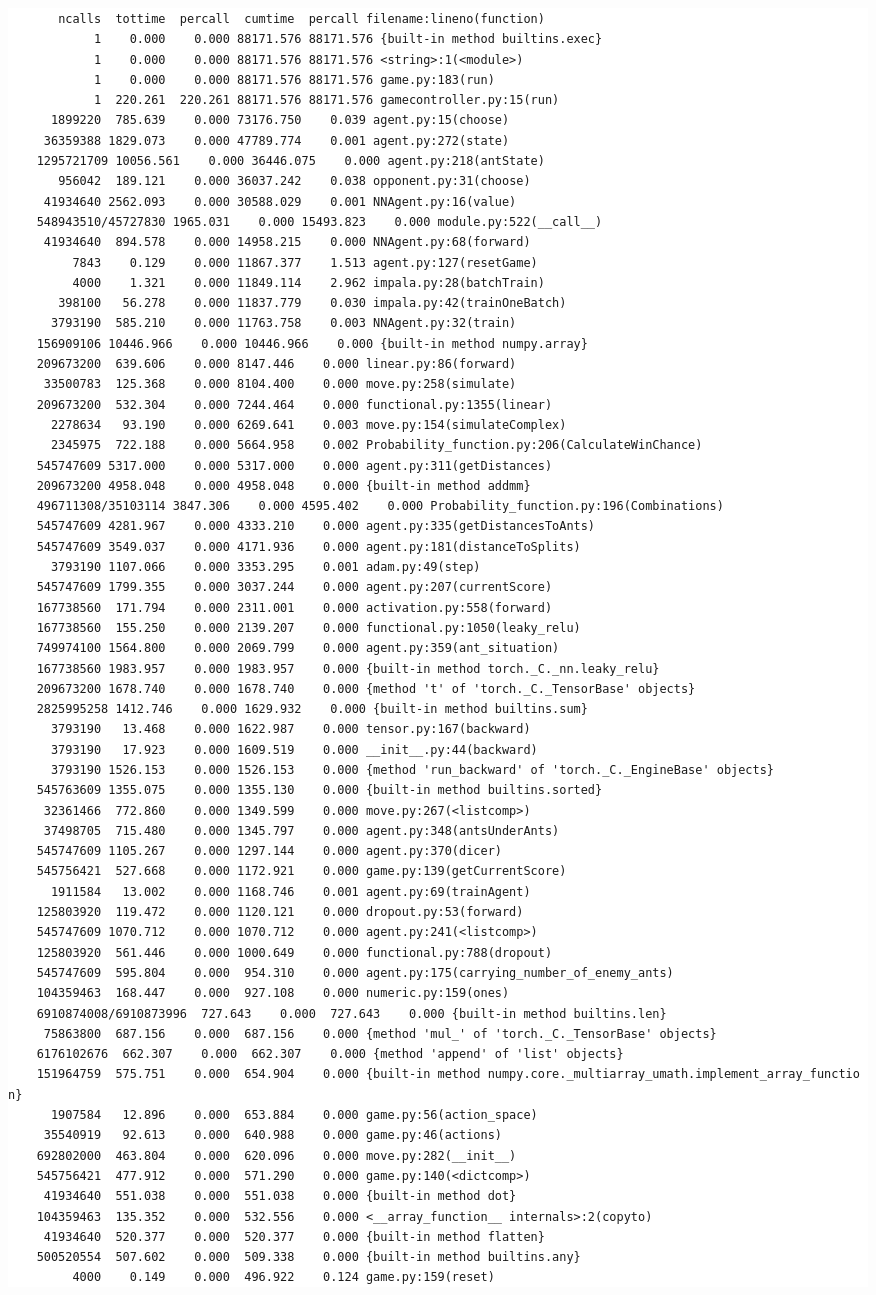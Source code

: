            ncalls  tottime  percall  cumtime  percall filename:lineno(function)
                1    0.000    0.000 88171.576 88171.576 {built-in method builtins.exec}
                1    0.000    0.000 88171.576 88171.576 <string>:1(<module>)
                1    0.000    0.000 88171.576 88171.576 game.py:183(run)
                1  220.261  220.261 88171.576 88171.576 gamecontroller.py:15(run)
          1899220  785.639    0.000 73176.750    0.039 agent.py:15(choose)
         36359388 1829.073    0.000 47789.774    0.001 agent.py:272(state)
        1295721709 10056.561    0.000 36446.075    0.000 agent.py:218(antState)
           956042  189.121    0.000 36037.242    0.038 opponent.py:31(choose)
         41934640 2562.093    0.000 30588.029    0.001 NNAgent.py:16(value)
        548943510/45727830 1965.031    0.000 15493.823    0.000 module.py:522(__call__)
         41934640  894.578    0.000 14958.215    0.000 NNAgent.py:68(forward)
             7843    0.129    0.000 11867.377    1.513 agent.py:127(resetGame)
             4000    1.321    0.000 11849.114    2.962 impala.py:28(batchTrain)
           398100   56.278    0.000 11837.779    0.030 impala.py:42(trainOneBatch)
          3793190  585.210    0.000 11763.758    0.003 NNAgent.py:32(train)
        156909106 10446.966    0.000 10446.966    0.000 {built-in method numpy.array}
        209673200  639.606    0.000 8147.446    0.000 linear.py:86(forward)
         33500783  125.368    0.000 8104.400    0.000 move.py:258(simulate)
        209673200  532.304    0.000 7244.464    0.000 functional.py:1355(linear)
          2278634   93.190    0.000 6269.641    0.003 move.py:154(simulateComplex)
          2345975  722.188    0.000 5664.958    0.002 Probability_function.py:206(CalculateWinChance)
        545747609 5317.000    0.000 5317.000    0.000 agent.py:311(getDistances)
        209673200 4958.048    0.000 4958.048    0.000 {built-in method addmm}
        496711308/35103114 3847.306    0.000 4595.402    0.000 Probability_function.py:196(Combinations)
        545747609 4281.967    0.000 4333.210    0.000 agent.py:335(getDistancesToAnts)
        545747609 3549.037    0.000 4171.936    0.000 agent.py:181(distanceToSplits)
          3793190 1107.066    0.000 3353.295    0.001 adam.py:49(step)
        545747609 1799.355    0.000 3037.244    0.000 agent.py:207(currentScore)
        167738560  171.794    0.000 2311.001    0.000 activation.py:558(forward)
        167738560  155.250    0.000 2139.207    0.000 functional.py:1050(leaky_relu)
        749974100 1564.800    0.000 2069.799    0.000 agent.py:359(ant_situation)
        167738560 1983.957    0.000 1983.957    0.000 {built-in method torch._C._nn.leaky_relu}
        209673200 1678.740    0.000 1678.740    0.000 {method 't' of 'torch._C._TensorBase' objects}
        2825995258 1412.746    0.000 1629.932    0.000 {built-in method builtins.sum}
          3793190   13.468    0.000 1622.987    0.000 tensor.py:167(backward)
          3793190   17.923    0.000 1609.519    0.000 __init__.py:44(backward)
          3793190 1526.153    0.000 1526.153    0.000 {method 'run_backward' of 'torch._C._EngineBase' objects}
        545763609 1355.075    0.000 1355.130    0.000 {built-in method builtins.sorted}
         32361466  772.860    0.000 1349.599    0.000 move.py:267(<listcomp>)
         37498705  715.480    0.000 1345.797    0.000 agent.py:348(antsUnderAnts)
        545747609 1105.267    0.000 1297.144    0.000 agent.py:370(dicer)
        545756421  527.668    0.000 1172.921    0.000 game.py:139(getCurrentScore)
          1911584   13.002    0.000 1168.746    0.001 agent.py:69(trainAgent)
        125803920  119.472    0.000 1120.121    0.000 dropout.py:53(forward)
        545747609 1070.712    0.000 1070.712    0.000 agent.py:241(<listcomp>)
        125803920  561.446    0.000 1000.649    0.000 functional.py:788(dropout)
        545747609  595.804    0.000  954.310    0.000 agent.py:175(carrying_number_of_enemy_ants)
        104359463  168.447    0.000  927.108    0.000 numeric.py:159(ones)
        6910874008/6910873996  727.643    0.000  727.643    0.000 {built-in method builtins.len}
         75863800  687.156    0.000  687.156    0.000 {method 'mul_' of 'torch._C._TensorBase' objects}
        6176102676  662.307    0.000  662.307    0.000 {method 'append' of 'list' objects}
        151964759  575.751    0.000  654.904    0.000 {built-in method numpy.core._multiarray_umath.implement_array_function}
          1907584   12.896    0.000  653.884    0.000 game.py:56(action_space)
         35540919   92.613    0.000  640.988    0.000 game.py:46(actions)
        692802000  463.804    0.000  620.096    0.000 move.py:282(__init__)
        545756421  477.912    0.000  571.290    0.000 game.py:140(<dictcomp>)
         41934640  551.038    0.000  551.038    0.000 {built-in method dot}
        104359463  135.352    0.000  532.556    0.000 <__array_function__ internals>:2(copyto)
         41934640  520.377    0.000  520.377    0.000 {built-in method flatten}
        500520554  507.602    0.000  509.338    0.000 {built-in method builtins.any}
             4000    0.149    0.000  496.922    0.124 game.py:159(reset)